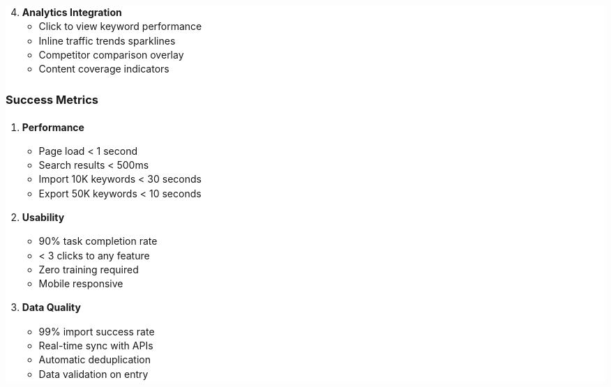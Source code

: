 4. **Analytics Integration**
   - Click to view keyword performance
   - Inline traffic trends sparklines
   - Competitor comparison overlay
   - Content coverage indicators

### Success Metrics

1. **Performance**
   - Page load < 1 second
   - Search results < 500ms
   - Import 10K keywords < 30 seconds
   - Export 50K keywords < 10 seconds

2. **Usability**
   - 90% task completion rate
   - < 3 clicks to any feature
   - Zero training required
   - Mobile responsive

3. **Data Quality**
   - 99% import success rate
   - Real-time sync with APIs
   - Automatic deduplication
   - Data validation on entry